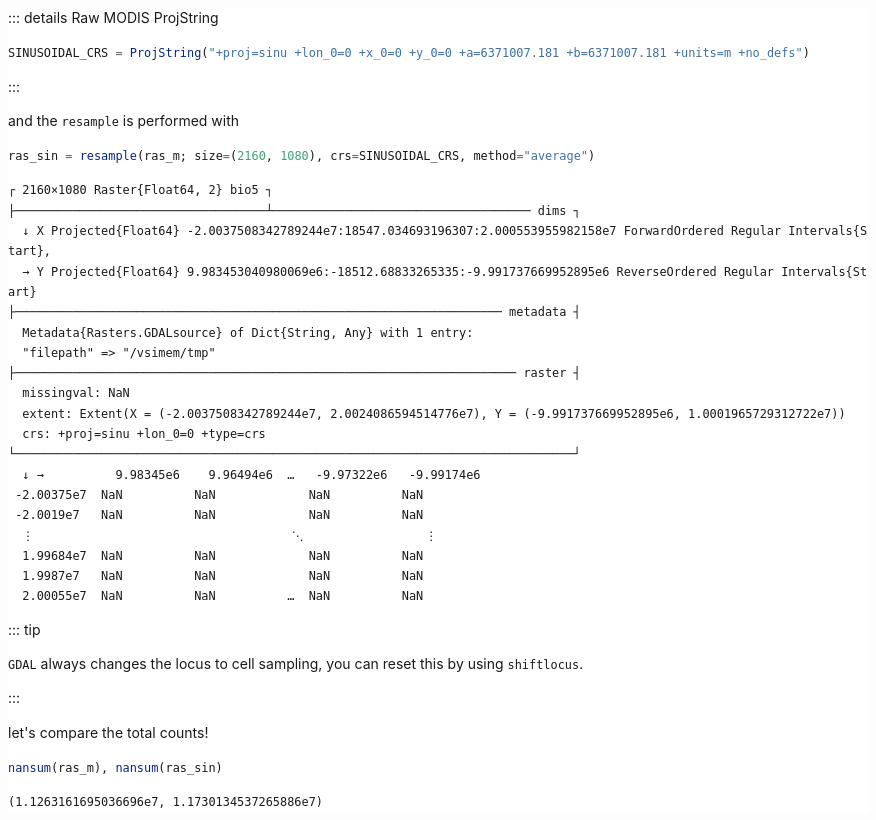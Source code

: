 
::: details Raw MODIS ProjString

```julia
SINUSOIDAL_CRS = ProjString("+proj=sinu +lon_0=0 +x_0=0 +y_0=0 +a=6371007.181 +b=6371007.181 +units=m +no_defs")
```


:::

and the `resample` is performed with

```julia
ras_sin = resample(ras_m; size=(2160, 1080), crs=SINUSOIDAL_CRS, method="average")
```


```
┌ 2160×1080 Raster{Float64, 2} bio5 ┐
├───────────────────────────────────┴──────────────────────────────────── dims ┐
  ↓ X Projected{Float64} -2.0037508342789244e7:18547.034693196307:2.000553955982158e7 ForwardOrdered Regular Intervals{Start},
  → Y Projected{Float64} 9.983453040980069e6:-18512.68833265335:-9.991737669952895e6 ReverseOrdered Regular Intervals{Start}
├──────────────────────────────────────────────────────────────────── metadata ┤
  Metadata{Rasters.GDALsource} of Dict{String, Any} with 1 entry:
  "filepath" => "/vsimem/tmp"
├────────────────────────────────────────────────────────────────────── raster ┤
  missingval: NaN
  extent: Extent(X = (-2.0037508342789244e7, 2.0024086594514776e7), Y = (-9.991737669952895e6, 1.0001965729312722e7))
  crs: +proj=sinu +lon_0=0 +type=crs
└──────────────────────────────────────────────────────────────────────────────┘
  ↓ →          9.98345e6    9.96494e6  …   -9.97322e6   -9.99174e6
 -2.00375e7  NaN          NaN             NaN          NaN
 -2.0019e7   NaN          NaN             NaN          NaN
  ⋮                                    ⋱                 ⋮
  1.99684e7  NaN          NaN             NaN          NaN
  1.9987e7   NaN          NaN             NaN          NaN
  2.00055e7  NaN          NaN          …  NaN          NaN
```


::: tip

`GDAL` always changes the locus to cell sampling, you can reset this by using `shiftlocus`.

:::

let&#39;s compare the total counts!

```julia
nansum(ras_m), nansum(ras_sin)
```


```
(1.1263161695036696e7, 1.1730134537265886e7)
```
